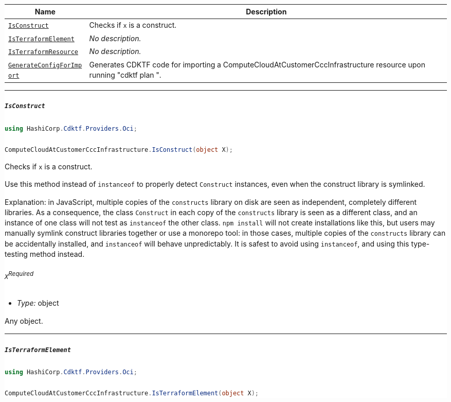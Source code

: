 | **Name** | **Description** |
| --- | --- |
| <code><a href="#rhizo-co-terraform-provider-oci.computeCloudAtCustomerCccInfrastructure.ComputeCloudAtCustomerCccInfrastructure.isConstruct">IsConstruct</a></code> | Checks if `x` is a construct. |
| <code><a href="#rhizo-co-terraform-provider-oci.computeCloudAtCustomerCccInfrastructure.ComputeCloudAtCustomerCccInfrastructure.isTerraformElement">IsTerraformElement</a></code> | *No description.* |
| <code><a href="#rhizo-co-terraform-provider-oci.computeCloudAtCustomerCccInfrastructure.ComputeCloudAtCustomerCccInfrastructure.isTerraformResource">IsTerraformResource</a></code> | *No description.* |
| <code><a href="#rhizo-co-terraform-provider-oci.computeCloudAtCustomerCccInfrastructure.ComputeCloudAtCustomerCccInfrastructure.generateConfigForImport">GenerateConfigForImport</a></code> | Generates CDKTF code for importing a ComputeCloudAtCustomerCccInfrastructure resource upon running "cdktf plan <stack-name>". |

---

##### `IsConstruct` <a name="IsConstruct" id="rhizo-co-terraform-provider-oci.computeCloudAtCustomerCccInfrastructure.ComputeCloudAtCustomerCccInfrastructure.isConstruct"></a>

```csharp
using HashiCorp.Cdktf.Providers.Oci;

ComputeCloudAtCustomerCccInfrastructure.IsConstruct(object X);
```

Checks if `x` is a construct.

Use this method instead of `instanceof` to properly detect `Construct`
instances, even when the construct library is symlinked.

Explanation: in JavaScript, multiple copies of the `constructs` library on
disk are seen as independent, completely different libraries. As a
consequence, the class `Construct` in each copy of the `constructs` library
is seen as a different class, and an instance of one class will not test as
`instanceof` the other class. `npm install` will not create installations
like this, but users may manually symlink construct libraries together or
use a monorepo tool: in those cases, multiple copies of the `constructs`
library can be accidentally installed, and `instanceof` will behave
unpredictably. It is safest to avoid using `instanceof`, and using
this type-testing method instead.

###### `X`<sup>Required</sup> <a name="X" id="rhizo-co-terraform-provider-oci.computeCloudAtCustomerCccInfrastructure.ComputeCloudAtCustomerCccInfrastructure.isConstruct.parameter.x"></a>

- *Type:* object

Any object.

---

##### `IsTerraformElement` <a name="IsTerraformElement" id="rhizo-co-terraform-provider-oci.computeCloudAtCustomerCccInfrastructure.ComputeCloudAtCustomerCccInfrastructure.isTerraformElement"></a>

```csharp
using HashiCorp.Cdktf.Providers.Oci;

ComputeCloudAtCustomerCccInfrastructure.IsTerraformElement(object X);
```
